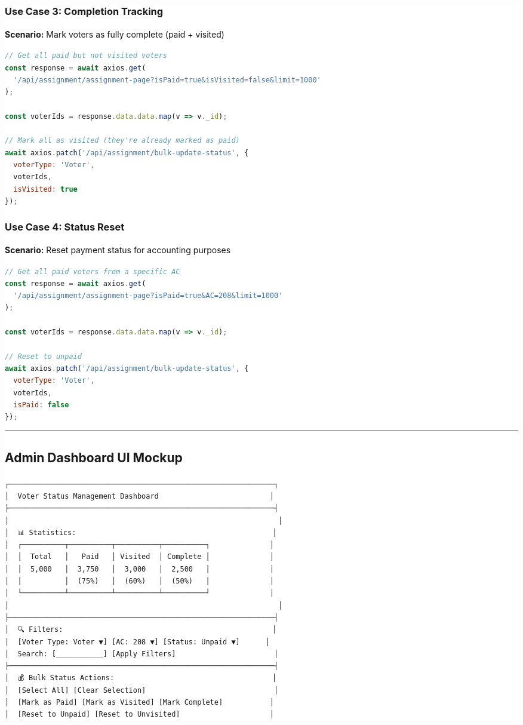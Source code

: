 ### Use Case 3: Completion Tracking

**Scenario:** Mark voters as fully complete (paid + visited)

```javascript
// Get all paid but not visited voters
const response = await axios.get(
  '/api/assignment/assignment-page?isPaid=true&isVisited=false&limit=1000'
);

const voterIds = response.data.data.map(v => v._id);

// Mark all as visited (they're already marked as paid)
await axios.patch('/api/assignment/bulk-update-status', {
  voterType: 'Voter',
  voterIds,
  isVisited: true
});
```

### Use Case 4: Status Reset

**Scenario:** Reset payment status for accounting purposes

```javascript
// Get all paid voters from a specific AC
const response = await axios.get(
  '/api/assignment/assignment-page?isPaid=true&AC=208&limit=1000'
);

const voterIds = response.data.data.map(v => v._id);

// Reset to unpaid
await axios.patch('/api/assignment/bulk-update-status', {
  voterType: 'Voter',
  voterIds,
  isPaid: false
});
```

---

## Admin Dashboard UI Mockup

```
┌──────────────────────────────────────────────────────────────┐
│  Voter Status Management Dashboard                          │
├──────────────────────────────────────────────────────────────┤
│                                                               │
│  📊 Statistics:                                              │
│  ┌──────────┬──────────┬──────────┬──────────┐              │
│  │  Total   │   Paid   │ Visited  │ Complete │              │
│  │  5,000   │  3,750   │  3,000   │  2,500   │              │
│  │          │  (75%)   │  (60%)   │  (50%)   │              │
│  └──────────┴──────────┴──────────┴──────────┘              │
│                                                               │
├──────────────────────────────────────────────────────────────┤
│  🔍 Filters:                                                 │
│  [Voter Type: Voter ▼] [AC: 208 ▼] [Status: Unpaid ▼]      │
│  Search: [___________] [Apply Filters]                       │
├──────────────────────────────────────────────────────────────┤
│  💰 Bulk Status Actions:                                     │
│  [Select All] [Clear Selection]                              │
│  [Mark as Paid] [Mark as Visited] [Mark Complete]           │
│  [Reset to Unpaid] [Reset to Unvisited]                     │
```
